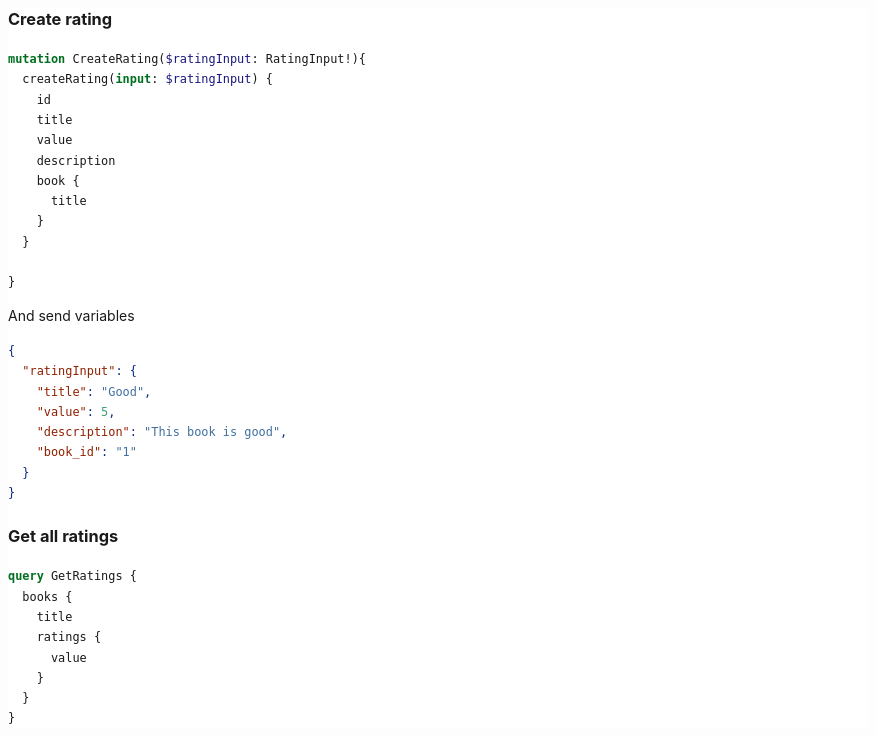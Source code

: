 ### Create rating
```graphql
mutation CreateRating($ratingInput: RatingInput!){
  createRating(input: $ratingInput) {
    id
    title
    value
    description
    book {
      title
    }
  }

}
```
And send variables
```json
{
  "ratingInput": {
    "title": "Good",
    "value": 5,
    "description": "This book is good",
    "book_id": "1"
  }
}
```

### Get all ratings
```graphql
query GetRatings {
  books {
    title
    ratings {
      value
    }
  }
}
```

